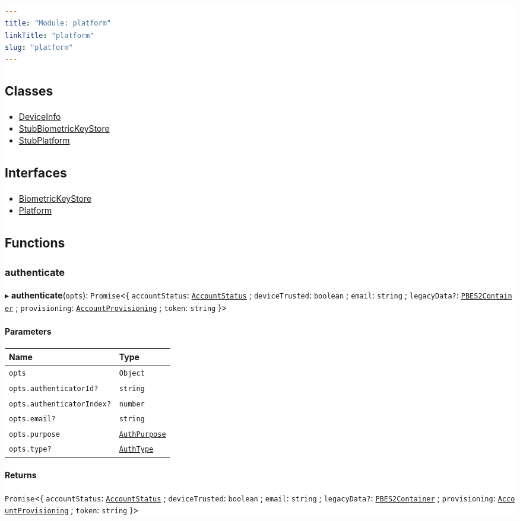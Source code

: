 ```yaml
---
title: "Module: platform"
linkTitle: "platform"
slug: "platform"
---
```


## Classes

-   [DeviceInfo](../../classes/platform.DeviceInfo)
-   [StubBiometricKeyStore](../../classes/platform.StubBiometricKeyStore)
-   [StubPlatform](../../classes/platform.StubPlatform)

## Interfaces

-   [BiometricKeyStore](../../interfaces/platform.BiometricKeyStore)
-   [Platform](../../interfaces/platform.Platform)

## Functions

### authenticate

▸ **authenticate**(`opts`): `Promise`<{ `accountStatus`:
[`AccountStatus`](../../enums/auth.AccountStatus.md) ; `deviceTrusted`:
`boolean` ; `email`: `string` ; `legacyData?`:
[`PBES2Container`](../classes/container.PBES2Container.md) ; `provisioning`:
[`AccountProvisioning`](../classes/provisioning.AccountProvisioning) ; `token`:
`string` }\>

#### Parameters

| Name                       | Type                                          |
| :------------------------- | :-------------------------------------------- |
| `opts`                     | `Object`                                      |
| `opts.authenticatorId?`    | `string`                                      |
| `opts.authenticatorIndex?` | `number`                                      |
| `opts.email?`              | `string`                                      |
| `opts.purpose`             | [`AuthPurpose`](../../enums/auth.AuthPurpose) |
| `opts.type?`               | [`AuthType`](../../enums/auth.AuthType)       |

#### Returns

`Promise`<{ `accountStatus`:
[`AccountStatus`](../../enums/auth.AccountStatus.md) ; `deviceTrusted`:
`boolean` ; `email`: `string` ; `legacyData?`:
[`PBES2Container`](../classes/container.PBES2Container.md) ; `provisioning`:
[`AccountProvisioning`](../classes/provisioning.AccountProvisioning) ; `token`:
`string` }\>
